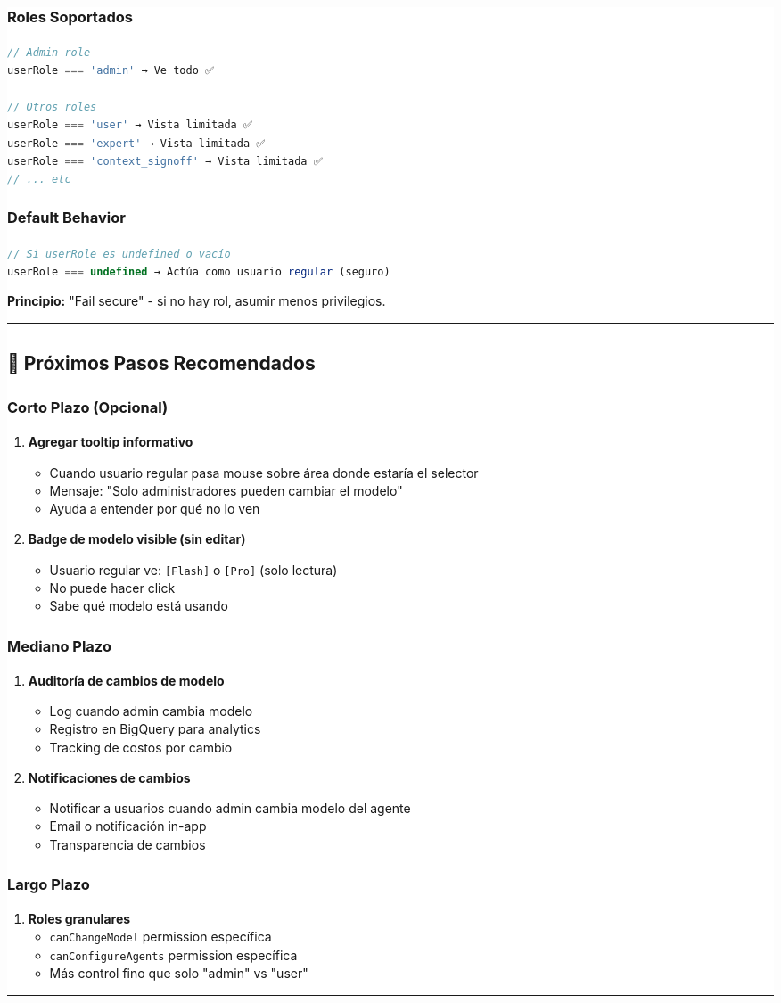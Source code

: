 ### Roles Soportados
```typescript
// Admin role
userRole === 'admin' → Ve todo ✅

// Otros roles
userRole === 'user' → Vista limitada ✅
userRole === 'expert' → Vista limitada ✅
userRole === 'context_signoff' → Vista limitada ✅
// ... etc
```

### Default Behavior
```typescript
// Si userRole es undefined o vacío
userRole === undefined → Actúa como usuario regular (seguro)
```

**Principio:** "Fail secure" - si no hay rol, asumir menos privilegios.

---

## 🚀 Próximos Pasos Recomendados

### Corto Plazo (Opcional)
1. **Agregar tooltip informativo**
   - Cuando usuario regular pasa mouse sobre área donde estaría el selector
   - Mensaje: "Solo administradores pueden cambiar el modelo"
   - Ayuda a entender por qué no lo ven

2. **Badge de modelo visible (sin editar)**
   - Usuario regular ve: `[Flash]` o `[Pro]` (solo lectura)
   - No puede hacer click
   - Sabe qué modelo está usando

### Mediano Plazo
1. **Auditoría de cambios de modelo**
   - Log cuando admin cambia modelo
   - Registro en BigQuery para analytics
   - Tracking de costos por cambio

2. **Notificaciones de cambios**
   - Notificar a usuarios cuando admin cambia modelo del agente
   - Email o notificación in-app
   - Transparencia de cambios

### Largo Plazo
1. **Roles granulares**
   - `canChangeModel` permission específica
   - `canConfigureAgents` permission específica
   - Más control fino que solo "admin" vs "user"

---